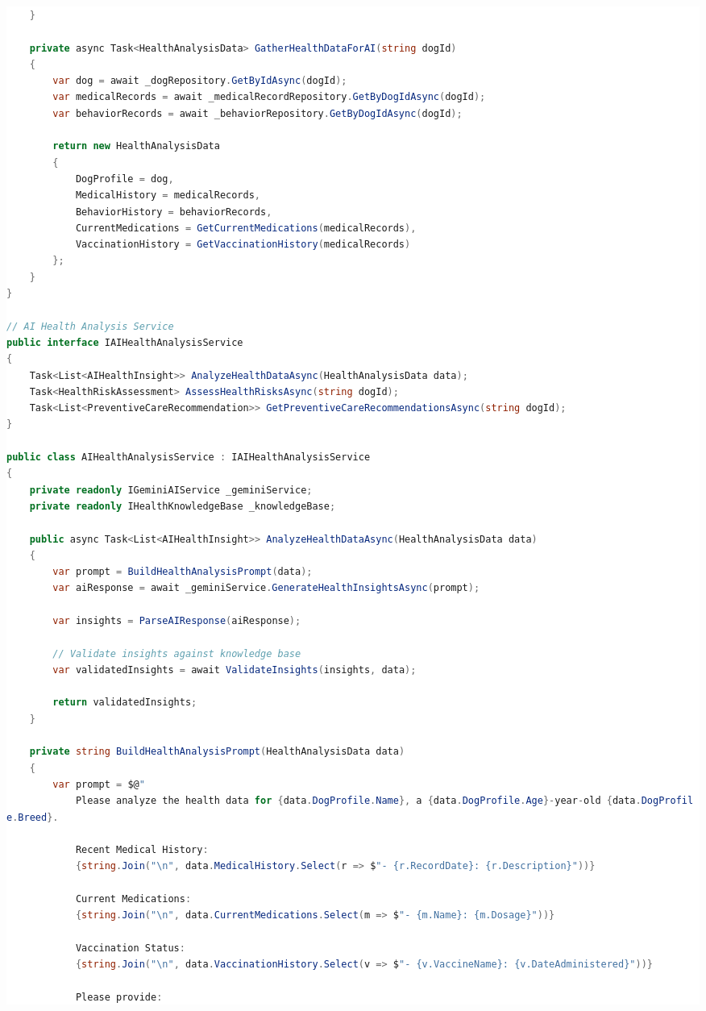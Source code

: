 ```csharp
    }
    
    private async Task<HealthAnalysisData> GatherHealthDataForAI(string dogId)
    {
        var dog = await _dogRepository.GetByIdAsync(dogId);
        var medicalRecords = await _medicalRecordRepository.GetByDogIdAsync(dogId);
        var behaviorRecords = await _behaviorRepository.GetByDogIdAsync(dogId);
        
        return new HealthAnalysisData
        {
            DogProfile = dog,
            MedicalHistory = medicalRecords,
            BehaviorHistory = behaviorRecords,
            CurrentMedications = GetCurrentMedications(medicalRecords),
            VaccinationHistory = GetVaccinationHistory(medicalRecords)
        };
    }
}

// AI Health Analysis Service
public interface IAIHealthAnalysisService
{
    Task<List<AIHealthInsight>> AnalyzeHealthDataAsync(HealthAnalysisData data);
    Task<HealthRiskAssessment> AssessHealthRisksAsync(string dogId);
    Task<List<PreventiveCareRecommendation>> GetPreventiveCareRecommendationsAsync(string dogId);
}

public class AIHealthAnalysisService : IAIHealthAnalysisService
{
    private readonly IGeminiAIService _geminiService;
    private readonly IHealthKnowledgeBase _knowledgeBase;
    
    public async Task<List<AIHealthInsight>> AnalyzeHealthDataAsync(HealthAnalysisData data)
    {
        var prompt = BuildHealthAnalysisPrompt(data);
        var aiResponse = await _geminiService.GenerateHealthInsightsAsync(prompt);
        
        var insights = ParseAIResponse(aiResponse);
        
        // Validate insights against knowledge base
        var validatedInsights = await ValidateInsights(insights, data);
        
        return validatedInsights;
    }
    
    private string BuildHealthAnalysisPrompt(HealthAnalysisData data)
    {
        var prompt = $@"
            Please analyze the health data for {data.DogProfile.Name}, a {data.DogProfile.Age}-year-old {data.DogProfile.Breed}.
            
            Recent Medical History:
            {string.Join("\n", data.MedicalHistory.Select(r => $"- {r.RecordDate}: {r.Description}"))}
            
            Current Medications:
            {string.Join("\n", data.CurrentMedications.Select(m => $"- {m.Name}: {m.Dosage}"))}
            
            Vaccination Status:
            {string.Join("\n", data.VaccinationHistory.Select(v => $"- {v.VaccineName}: {v.DateAdministered}"))}
            
            Please provide:
```